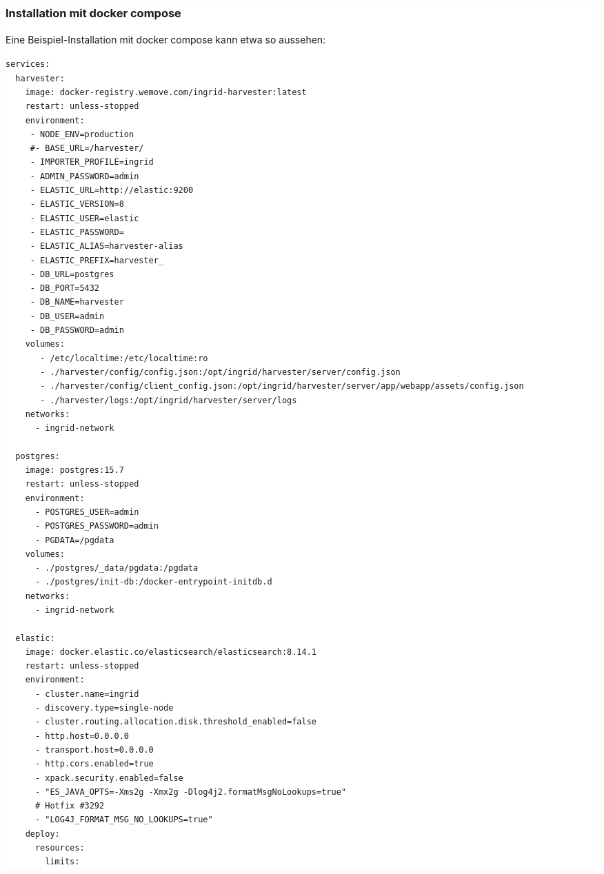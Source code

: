 ### Installation mit docker compose

Eine Beispiel-Installation mit docker compose kann etwa so aussehen:
```
services:
  harvester:
    image: docker-registry.wemove.com/ingrid-harvester:latest
    restart: unless-stopped
    environment:
     - NODE_ENV=production
     #- BASE_URL=/harvester/
     - IMPORTER_PROFILE=ingrid
     - ADMIN_PASSWORD=admin
     - ELASTIC_URL=http://elastic:9200
     - ELASTIC_VERSION=8
     - ELASTIC_USER=elastic
     - ELASTIC_PASSWORD=
     - ELASTIC_ALIAS=harvester-alias
     - ELASTIC_PREFIX=harvester_
     - DB_URL=postgres
     - DB_PORT=5432
     - DB_NAME=harvester
     - DB_USER=admin
     - DB_PASSWORD=admin
    volumes:
       - /etc/localtime:/etc/localtime:ro
       - ./harvester/config/config.json:/opt/ingrid/harvester/server/config.json
       - ./harvester/config/client_config.json:/opt/ingrid/harvester/server/app/webapp/assets/config.json
       - ./harvester/logs:/opt/ingrid/harvester/server/logs
    networks:
      - ingrid-network

  postgres:
    image: postgres:15.7
    restart: unless-stopped
    environment:
      - POSTGRES_USER=admin
      - POSTGRES_PASSWORD=admin
      - PGDATA=/pgdata
    volumes:
      - ./postgres/_data/pgdata:/pgdata
      - ./postgres/init-db:/docker-entrypoint-initdb.d
    networks:
      - ingrid-network

  elastic:
    image: docker.elastic.co/elasticsearch/elasticsearch:8.14.1
    restart: unless-stopped
    environment:
      - cluster.name=ingrid
      - discovery.type=single-node
      - cluster.routing.allocation.disk.threshold_enabled=false
      - http.host=0.0.0.0
      - transport.host=0.0.0.0
      - http.cors.enabled=true
      - xpack.security.enabled=false
      - "ES_JAVA_OPTS=-Xms2g -Xmx2g -Dlog4j2.formatMsgNoLookups=true"
      # Hotfix #3292 
      - "LOG4J_FORMAT_MSG_NO_LOOKUPS=true"
    deploy:
      resources:
        limits:
```